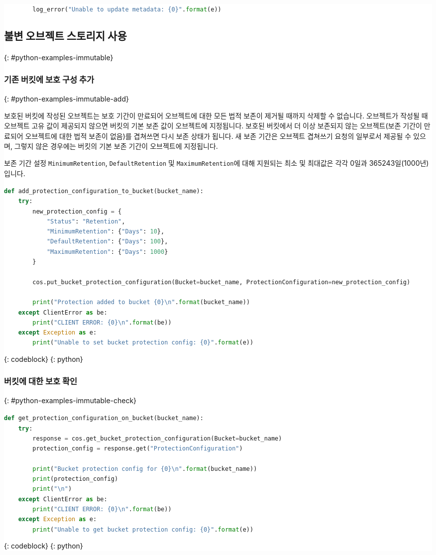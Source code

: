 ```python
        log_error("Unable to update metadata: {0}".format(e))
```

## 불변 오브젝트 스토리지 사용
{: #python-examples-immutable}

### 기존 버킷에 보호 구성 추가
{: #python-examples-immutable-add}

보호된 버킷에 작성된 오브젝트는 보호 기간이 만료되어 오브젝트에 대한 모든 법적 보존이 제거될 때까지 삭제할 수 없습니다. 오브젝트가 작성될 때 오브젝트 고유 값이 제공되지 않으면 버킷의 기본 보존 값이 오브젝트에 지정됩니다. 보호된 버킷에서 더 이상 보존되지 않는 오브젝트(보존 기간이 만료되어 오브젝트에 대한 법적 보존이 없음)를 겹쳐쓰면 다시 보존 상태가 됩니다. 새 보존 기간은 오브젝트 겹쳐쓰기 요청의 일부로서 제공될 수 있으며, 그렇지 않은 경우에는 버킷의 기본 보존 기간이 오브젝트에 지정됩니다.  

보존 기간 설정 `MinimumRetention`, `DefaultRetention` 및 `MaximumRetention`에 대해 지원되는 최소 및 최대값은 각각 0일과 365243일(1000년)입니다.  

```py
def add_protection_configuration_to_bucket(bucket_name):
    try:
        new_protection_config = {
            "Status": "Retention",
            "MinimumRetention": {"Days": 10},
            "DefaultRetention": {"Days": 100},
            "MaximumRetention": {"Days": 1000}
        }

        cos.put_bucket_protection_configuration(Bucket=bucket_name, ProtectionConfiguration=new_protection_config)

        print("Protection added to bucket {0}\n".format(bucket_name))
    except ClientError as be:
        print("CLIENT ERROR: {0}\n".format(be))
    except Exception as e:
        print("Unable to set bucket protection config: {0}".format(e))
```
{: codeblock}
{: python}

### 버킷에 대한 보호 확인
{: #python-examples-immutable-check}
```py
def get_protection_configuration_on_bucket(bucket_name):
    try:
        response = cos.get_bucket_protection_configuration(Bucket=bucket_name)
        protection_config = response.get("ProtectionConfiguration")

        print("Bucket protection config for {0}\n".format(bucket_name))
        print(protection_config)
        print("\n")
    except ClientError as be:
        print("CLIENT ERROR: {0}\n".format(be))
    except Exception as e:
        print("Unable to get bucket protection config: {0}".format(e))
```
{: codeblock}
{: python}

